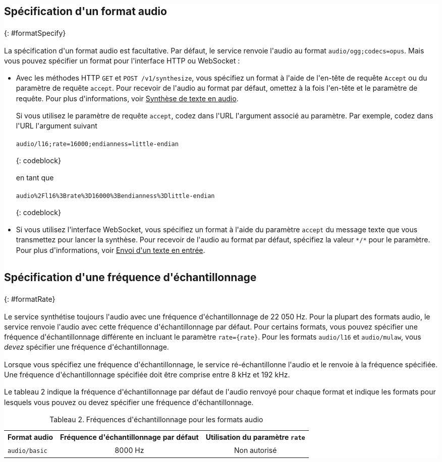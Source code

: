 </table>

## Spécification d'un format audio 
{: #formatSpecify}

La spécification d'un format audio est facultative. Par défaut, le service renvoie l'audio au format `audio/ogg;codecs=opus`. Mais vous pouvez spécifier un format pour l'interface HTTP ou WebSocket : 

-   Avec les méthodes HTTP `GET` et `POST /v1/synthesize`, vous spécifiez un format à l'aide de l'en-tête de requête `Accept` ou du paramètre de requête `accept`. Pour recevoir de l'audio au format par défaut, omettez à la fois l'en-tête et le paramètre de requête. Pour plus d'informations, voir [Synthèse de texte en audio](/docs/services/text-to-speech/http.html#synthesize).

    Si vous utilisez le paramètre de requête `accept`, codez dans l'URL l'argument associé au paramètre. Par exemple, codez dans l'URL l'argument suivant 

    ```
    audio/l16;rate=16000;endianness=little-endian
    ```
    {: codeblock}

    en tant que

    ```
    audio%2Fl16%3Brate%3D16000%3Bendianness%3Dlittle-endian
    ```
    {: codeblock}

-   Si vous utilisez l'interface WebSocket, vous spécifiez un format à l'aide du paramètre `accept` du message texte que vous transmettez pour lancer la synthèse. Pour recevoir de l'audio au format par défaut, spécifiez la valeur `*/*` pour le paramètre. Pour plus d'informations, voir [Envoi d'un texte en entrée](/docs/services/text-to-speech/websockets.html#WSsend).

## Spécification d'une fréquence d'échantillonnage
{: #formatRate}

Le service synthétise toujours l'audio avec une fréquence d'échantillonnage de 22 050 Hz. Pour la plupart des formats audio, le service renvoie l'audio avec cette fréquence d'échantillonnage par défaut. Pour certains formats, vous pouvez spécifier une fréquence d'échantillonnage différente en incluant le paramètre `rate={rate}`. Pour les formats `audio/l16` et `audio/mulaw`, vous *devez* spécifier une fréquence d'échantillonnage.

Lorsque vous spécifiez une fréquence d'échantillonnage, le service ré-échantillonne l'audio et le renvoie à la fréquence spécifiée. Une fréquence d'échantillonnage spécifiée doit être comprise entre 8 kHz et 192 kHz. 

Le tableau 2 indique la fréquence d'échantillonnage par défaut de l'audio renvoyé pour chaque format et indique les formats pour lesquels vous pouvez ou devez spécifier une fréquence d'échantillonnage. 

<table style="width:90%">
  <caption>Tableau 2. Fréquences d'échantillonnage pour les formats audio </caption>
  <tr>
    <th style="text-align:left">Format audio </th>
    <th style="text-align:center">Fréquence d'échantillonnage par défaut </th>
    <th style="text-align:center">Utilisation du paramètre <code>rate</code></th>
  </tr>
  <tr>
    <td>
      <code>audio/basic</code>
    </td>
    <td style="text-align:center">
      8000 Hz
    </td>
    <td style="text-align:center">
     Non autorisé
</td>